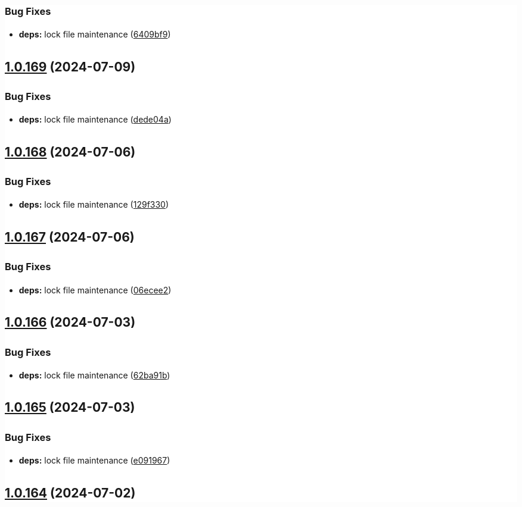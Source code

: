 
### Bug Fixes

* **deps:** lock file maintenance ([6409bf9](https://github.com/scratchfoundation/scratch-audio/commit/6409bf926f81960d61f81b1720f870012c501b60))

## [1.0.169](https://github.com/scratchfoundation/scratch-audio/compare/v1.0.168...v1.0.169) (2024-07-09)


### Bug Fixes

* **deps:** lock file maintenance ([dede04a](https://github.com/scratchfoundation/scratch-audio/commit/dede04a0ff52834de0e852f5a00646e25457cde4))

## [1.0.168](https://github.com/scratchfoundation/scratch-audio/compare/v1.0.167...v1.0.168) (2024-07-06)


### Bug Fixes

* **deps:** lock file maintenance ([129f330](https://github.com/scratchfoundation/scratch-audio/commit/129f330038608901d053213f4717553ea9d5af5c))

## [1.0.167](https://github.com/scratchfoundation/scratch-audio/compare/v1.0.166...v1.0.167) (2024-07-06)


### Bug Fixes

* **deps:** lock file maintenance ([06ecee2](https://github.com/scratchfoundation/scratch-audio/commit/06ecee2ee7ba030ce232535e4fb99649ab76e01f))

## [1.0.166](https://github.com/scratchfoundation/scratch-audio/compare/v1.0.165...v1.0.166) (2024-07-03)


### Bug Fixes

* **deps:** lock file maintenance ([62ba91b](https://github.com/scratchfoundation/scratch-audio/commit/62ba91b8aa1f7cfb7982a4c68274d13ec9c512fa))

## [1.0.165](https://github.com/scratchfoundation/scratch-audio/compare/v1.0.164...v1.0.165) (2024-07-03)


### Bug Fixes

* **deps:** lock file maintenance ([e091967](https://github.com/scratchfoundation/scratch-audio/commit/e0919670027f10da8da87f895d1f1ebacdc28ea5))

## [1.0.164](https://github.com/scratchfoundation/scratch-audio/compare/v1.0.163...v1.0.164) (2024-07-02)

